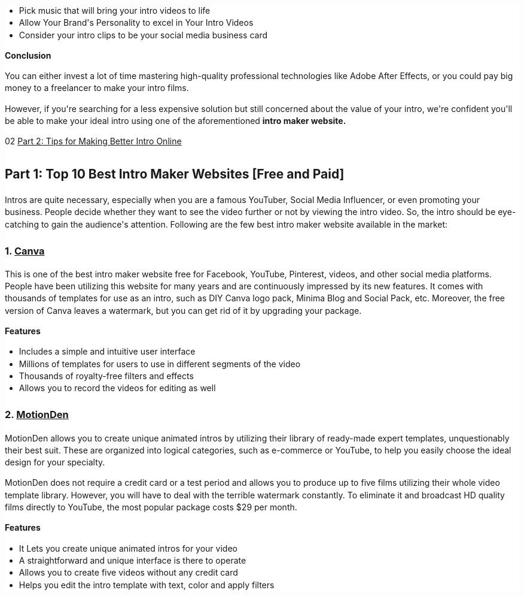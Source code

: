 * Pick music that will bring your intro videos to life
* Allow Your Brand's Personality to excel in Your Intro Videos
* Consider your intro clips to be your social media business card

**Conclusion**

You can either invest a lot of time mastering high-quality professional technologies like Adobe After Effects, or you could pay big money to a freelancer to make your intro films.

However, if you're searching for a less expensive solution but still concerned about the value of your intro, we're confident you'll be able to make your ideal intro using one of the aforementioned **intro maker website.**

02 [Part 2: Tips for Making Better Intro Online](#part2)

## Part 1: Top 10 Best Intro Maker Websites \[Free and Paid\]

Intros are quite necessary, especially when you are a famous YouTuber, Social Media Influencer, or even promoting your business. People decide whether they want to see the video further or not by viewing the intro video. So, the intro should be eye-catching to gain the audience's attention. Following are the few best intro maker website available in the market:

### 1\. [Canva](https://www.canva.com/)

This is one of the best intro maker website free for Facebook, YouTube, Pinterest, videos, and other social media platforms. People have been utilizing this website for many years and are continuously impressed by its new features. It comes with thousands of templates for use as an intro, such as DIY Canva logo pack, Minima Blog and Social Pack, etc. Moreover, the free version of Canva leaves a watermark, but you can get rid of it by upgrading your package.

**Features**

* Includes a simple and intuitive user interface
* Millions of templates for users to use in different segments of the video
* Thousands of royalty-free filters and effects
* Allows you to record the videos for editing as well

### 2\. [MotionDen](https://motionden.com/)

MotionDen allows you to create unique animated intros by utilizing their library of ready-made expert templates, unquestionably their best suit. These are organized into logical categories, such as e-commerce or YouTube, to help you easily choose the ideal design for your specialty.

MotionDen does not require a credit card or a test period and allows you to produce up to five films utilizing their whole video template library. However, you will have to deal with the terrible watermark constantly. To eliminate it and broadcast HD quality films directly to YouTube, the most popular package costs $29 per month.

**Features**

* It Lets you create unique animated intros for your video
* A straightforward and unique interface is there to operate
* Allows you to create five videos without any credit card
* Helps you edit the intro template with text, color and apply filters
